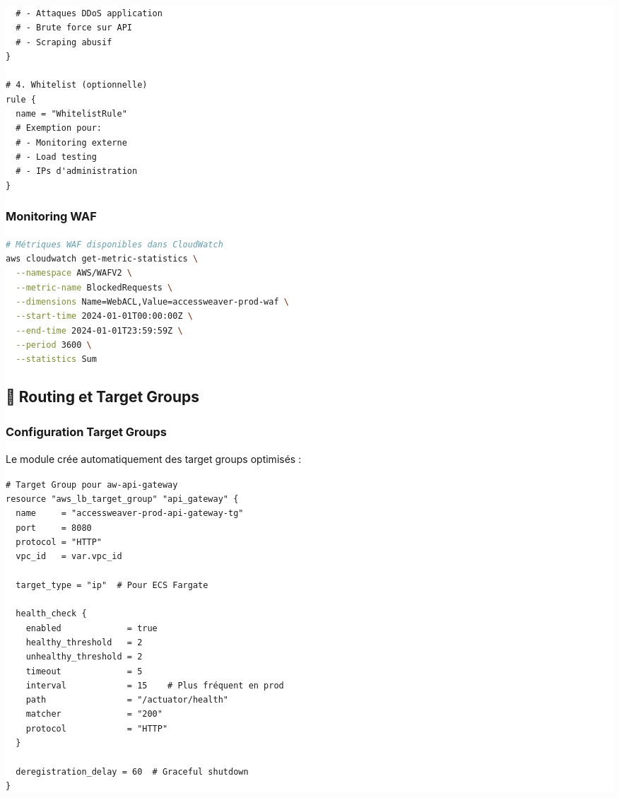 ```hcl
  # - Attaques DDoS application
  # - Brute force sur API
  # - Scraping abusif
}

# 4. Whitelist (optionnelle)
rule {
  name = "WhitelistRule"
  # Exemption pour:
  # - Monitoring externe
  # - Load testing
  # - IPs d'administration
}
```

### Monitoring WAF

```bash
# Métriques WAF disponibles dans CloudWatch
aws cloudwatch get-metric-statistics \
  --namespace AWS/WAFV2 \
  --metric-name BlockedRequests \
  --dimensions Name=WebACL,Value=accessweaver-prod-waf \
  --start-time 2024-01-01T00:00:00Z \
  --end-time 2024-01-01T23:59:59Z \
  --period 3600 \
  --statistics Sum
```

## 🎯 Routing et Target Groups

### Configuration Target Groups

Le module crée automatiquement des target groups optimisés :

```hcl
# Target Group pour aw-api-gateway
resource "aws_lb_target_group" "api_gateway" {
  name     = "accessweaver-prod-api-gateway-tg"
  port     = 8080
  protocol = "HTTP"
  vpc_id   = var.vpc_id
  
  target_type = "ip"  # Pour ECS Fargate
  
  health_check {
    enabled             = true
    healthy_threshold   = 2
    unhealthy_threshold = 2
    timeout             = 5
    interval            = 15    # Plus fréquent en prod
    path                = "/actuator/health"
    matcher             = "200"
    protocol            = "HTTP"
  }
  
  deregistration_delay = 60  # Graceful shutdown
}
```
